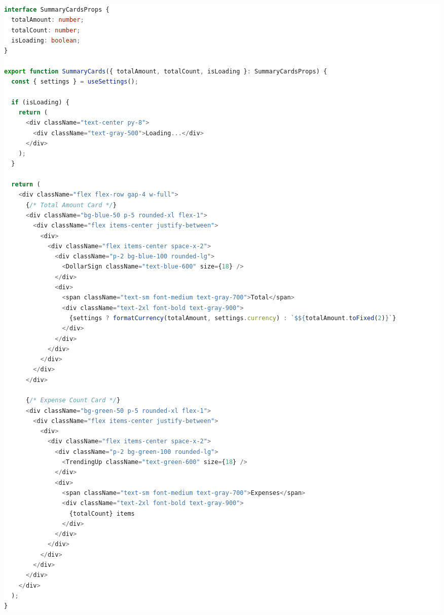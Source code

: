 ```typescript
interface SummaryCardsProps {
  totalAmount: number;
  totalCount: number;
  isLoading: boolean;
}

export function SummaryCards({ totalAmount, totalCount, isLoading }: SummaryCardsProps) {
  const { settings } = useSettings();

  if (isLoading) {
    return (
      <div className="text-center py-8">
        <div className="text-gray-500">Loading...</div>
      </div>
    );
  }

  return (
    <div className="flex flex-row gap-4 w-full">
      {/* Total Amount Card */}
      <div className="bg-blue-50 p-5 rounded-xl flex-1">
        <div className="flex items-center justify-between">
          <div>
            <div className="flex items-center space-x-2">
              <div className="p-2 bg-blue-100 rounded-lg">
                <DollarSign className="text-blue-600" size={18} />
              </div>
              <div>
                <span className="text-sm font-medium text-gray-700">Total</span>
                <div className="text-2xl font-bold text-gray-900">
                  {settings ? formatCurrency(totalAmount, settings.currency) : `$${totalAmount.toFixed(2)}`}
                </div>
              </div>
            </div>
          </div>
        </div>
      </div>
      
      {/* Expense Count Card */}
      <div className="bg-green-50 p-5 rounded-xl flex-1">
        <div className="flex items-center justify-between">
          <div>
            <div className="flex items-center space-x-2">
              <div className="p-2 bg-green-100 rounded-lg">
                <TrendingUp className="text-green-600" size={18} />
              </div>
              <div>
                <span className="text-sm font-medium text-gray-700">Expenses</span>
                <div className="text-2xl font-bold text-gray-900">
                  {totalCount} items
                </div>
              </div>
            </div>
          </div>
        </div>
      </div>
    </div>
  );
}
```
